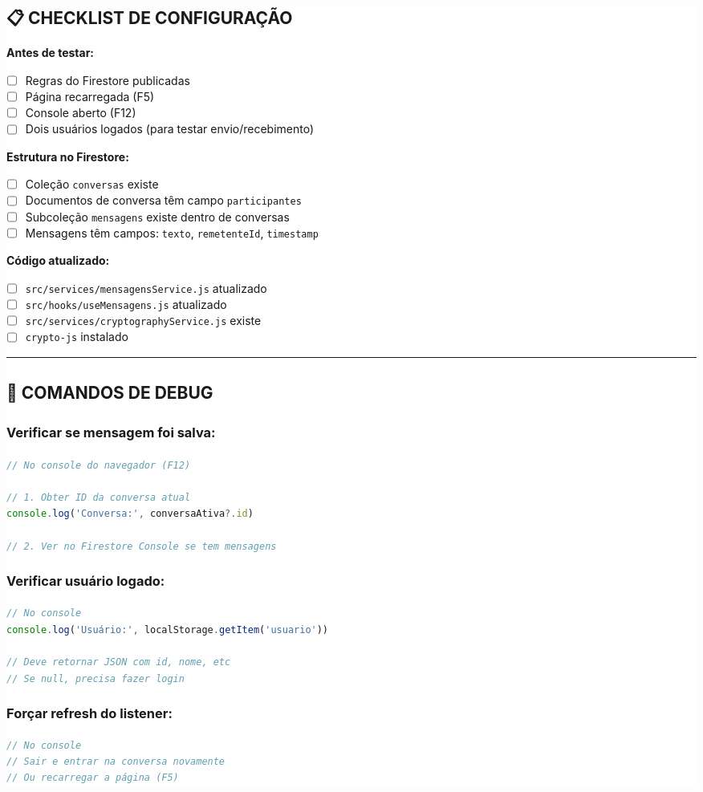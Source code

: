 
## 📋 CHECKLIST DE CONFIGURAÇÃO

**Antes de testar:**

- [ ] Regras do Firestore publicadas
- [ ] Página recarregada (F5)
- [ ] Console aberto (F12)
- [ ] Dois usuários logados (para testar envio/recebimento)

**Estrutura no Firestore:**

- [ ] Coleção `conversas` existe
- [ ] Documentos de conversa têm campo `participantes`
- [ ] Subcoleção `mensagens` existe dentro de conversas
- [ ] Mensagens têm campos: `texto`, `remetenteId`, `timestamp`

**Código atualizado:**

- [ ] `src/services/mensagensService.js` atualizado
- [ ] `src/hooks/useMensagens.js` atualizado
- [ ] `src/services/cryptographyService.js` existe
- [ ] `crypto-js` instalado

---

## 🔧 COMANDOS DE DEBUG

### **Verificar se mensagem foi salva:**

```javascript
// No console do navegador (F12)

// 1. Obter ID da conversa atual
console.log('Conversa:', conversaAtiva?.id)

// 2. Ver no Firestore Console se tem mensagens
```

### **Verificar usuário logado:**

```javascript
// No console
console.log('Usuário:', localStorage.getItem('usuario'))

// Deve retornar JSON com id, nome, etc
// Se null, precisa fazer login
```

### **Forçar refresh do listener:**

```javascript
// No console
// Sair e entrar na conversa novamente
// Ou recarregar a página (F5)
```
